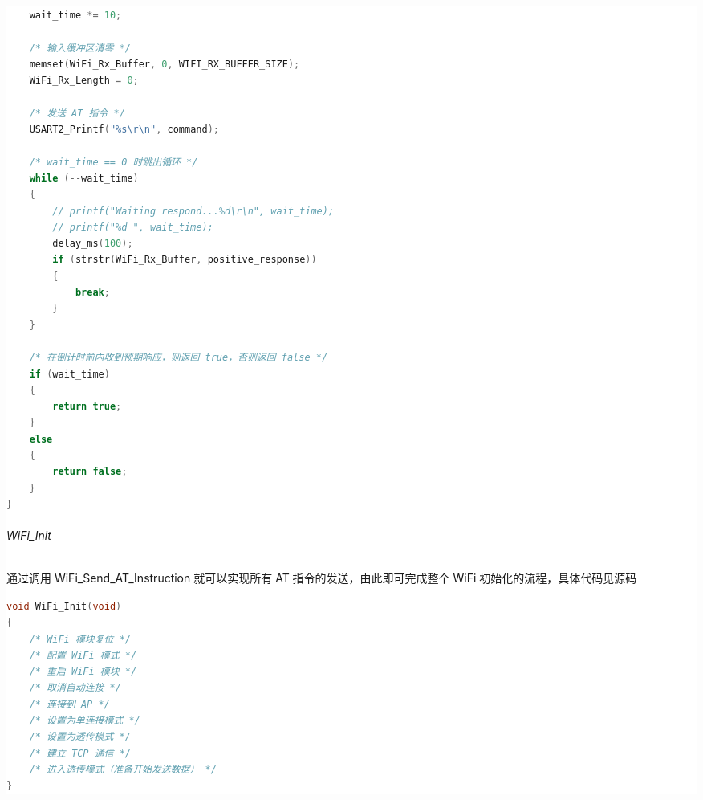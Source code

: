 ```c
    wait_time *= 10;

    /* 输入缓冲区清零 */
    memset(WiFi_Rx_Buffer, 0, WIFI_RX_BUFFER_SIZE);
    WiFi_Rx_Length = 0;

    /* 发送 AT 指令 */
    USART2_Printf("%s\r\n", command);

    /* wait_time == 0 时跳出循环 */
    while (--wait_time)
    {
        // printf("Waiting respond...%d\r\n", wait_time);
        // printf("%d ", wait_time);
        delay_ms(100);
        if (strstr(WiFi_Rx_Buffer, positive_response))
        {
            break;
        }
    }

    /* 在倒计时前内收到预期响应，则返回 true，否则返回 false */
    if (wait_time)
    {
        return true;
    }
    else
    {
        return false;
    }
}
```

###### WiFi_Init

通过调用 WiFi_Send_AT_Instruction 就可以实现所有 AT 指令的发送，由此即可完成整个 WiFi 初始化的流程，具体代码见源码

```c
void WiFi_Init(void)
{
    /* WiFi 模块复位 */
    /* 配置 WiFi 模式 */
    /* 重启 WiFi 模块 */
    /* 取消自动连接 */
    /* 连接到 AP */
    /* 设置为单连接模式 */
    /* 设置为透传模式 */
    /* 建立 TCP 通信 */
    /* 进入透传模式（准备开始发送数据） */
}
```
